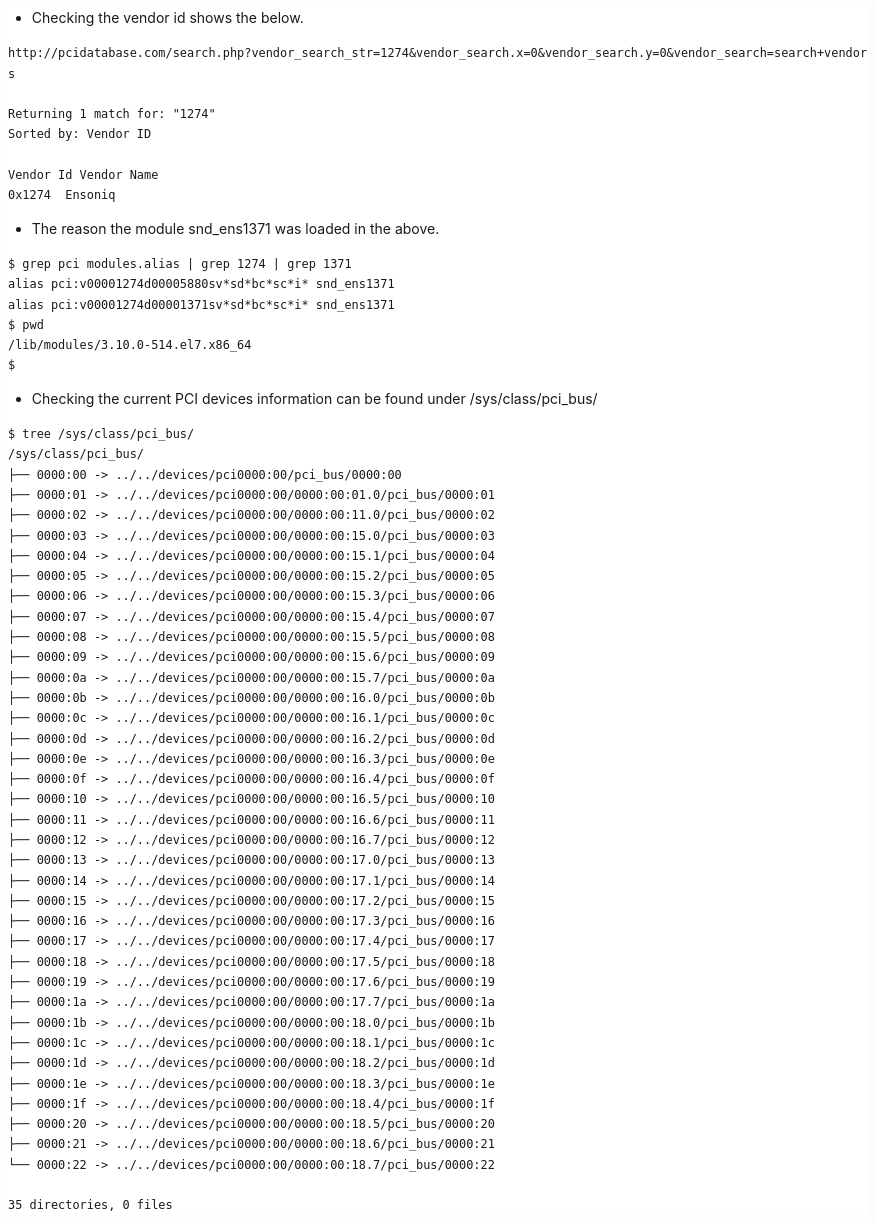 - Checking the vendor id shows the below.

```
http://pcidatabase.com/search.php?vendor_search_str=1274&vendor_search.x=0&vendor_search.y=0&vendor_search=search+vendors

Returning 1 match for: "1274"
Sorted by: Vendor ID

Vendor Id Vendor Name
0x1274  Ensoniq
```

- The reason the module snd_ens1371 was loaded in the above.

```
$ grep pci modules.alias | grep 1274 | grep 1371
alias pci:v00001274d00005880sv*sd*bc*sc*i* snd_ens1371
alias pci:v00001274d00001371sv*sd*bc*sc*i* snd_ens1371
$ pwd
/lib/modules/3.10.0-514.el7.x86_64
$
```

- Checking the current PCI devices information can be found under /sys/class/pci_bus/

```
$ tree /sys/class/pci_bus/
/sys/class/pci_bus/
├── 0000:00 -> ../../devices/pci0000:00/pci_bus/0000:00
├── 0000:01 -> ../../devices/pci0000:00/0000:00:01.0/pci_bus/0000:01
├── 0000:02 -> ../../devices/pci0000:00/0000:00:11.0/pci_bus/0000:02
├── 0000:03 -> ../../devices/pci0000:00/0000:00:15.0/pci_bus/0000:03
├── 0000:04 -> ../../devices/pci0000:00/0000:00:15.1/pci_bus/0000:04
├── 0000:05 -> ../../devices/pci0000:00/0000:00:15.2/pci_bus/0000:05
├── 0000:06 -> ../../devices/pci0000:00/0000:00:15.3/pci_bus/0000:06
├── 0000:07 -> ../../devices/pci0000:00/0000:00:15.4/pci_bus/0000:07
├── 0000:08 -> ../../devices/pci0000:00/0000:00:15.5/pci_bus/0000:08
├── 0000:09 -> ../../devices/pci0000:00/0000:00:15.6/pci_bus/0000:09
├── 0000:0a -> ../../devices/pci0000:00/0000:00:15.7/pci_bus/0000:0a
├── 0000:0b -> ../../devices/pci0000:00/0000:00:16.0/pci_bus/0000:0b
├── 0000:0c -> ../../devices/pci0000:00/0000:00:16.1/pci_bus/0000:0c
├── 0000:0d -> ../../devices/pci0000:00/0000:00:16.2/pci_bus/0000:0d
├── 0000:0e -> ../../devices/pci0000:00/0000:00:16.3/pci_bus/0000:0e
├── 0000:0f -> ../../devices/pci0000:00/0000:00:16.4/pci_bus/0000:0f
├── 0000:10 -> ../../devices/pci0000:00/0000:00:16.5/pci_bus/0000:10
├── 0000:11 -> ../../devices/pci0000:00/0000:00:16.6/pci_bus/0000:11
├── 0000:12 -> ../../devices/pci0000:00/0000:00:16.7/pci_bus/0000:12
├── 0000:13 -> ../../devices/pci0000:00/0000:00:17.0/pci_bus/0000:13
├── 0000:14 -> ../../devices/pci0000:00/0000:00:17.1/pci_bus/0000:14
├── 0000:15 -> ../../devices/pci0000:00/0000:00:17.2/pci_bus/0000:15
├── 0000:16 -> ../../devices/pci0000:00/0000:00:17.3/pci_bus/0000:16
├── 0000:17 -> ../../devices/pci0000:00/0000:00:17.4/pci_bus/0000:17
├── 0000:18 -> ../../devices/pci0000:00/0000:00:17.5/pci_bus/0000:18
├── 0000:19 -> ../../devices/pci0000:00/0000:00:17.6/pci_bus/0000:19
├── 0000:1a -> ../../devices/pci0000:00/0000:00:17.7/pci_bus/0000:1a
├── 0000:1b -> ../../devices/pci0000:00/0000:00:18.0/pci_bus/0000:1b
├── 0000:1c -> ../../devices/pci0000:00/0000:00:18.1/pci_bus/0000:1c
├── 0000:1d -> ../../devices/pci0000:00/0000:00:18.2/pci_bus/0000:1d
├── 0000:1e -> ../../devices/pci0000:00/0000:00:18.3/pci_bus/0000:1e
├── 0000:1f -> ../../devices/pci0000:00/0000:00:18.4/pci_bus/0000:1f
├── 0000:20 -> ../../devices/pci0000:00/0000:00:18.5/pci_bus/0000:20
├── 0000:21 -> ../../devices/pci0000:00/0000:00:18.6/pci_bus/0000:21
└── 0000:22 -> ../../devices/pci0000:00/0000:00:18.7/pci_bus/0000:22

35 directories, 0 files
```